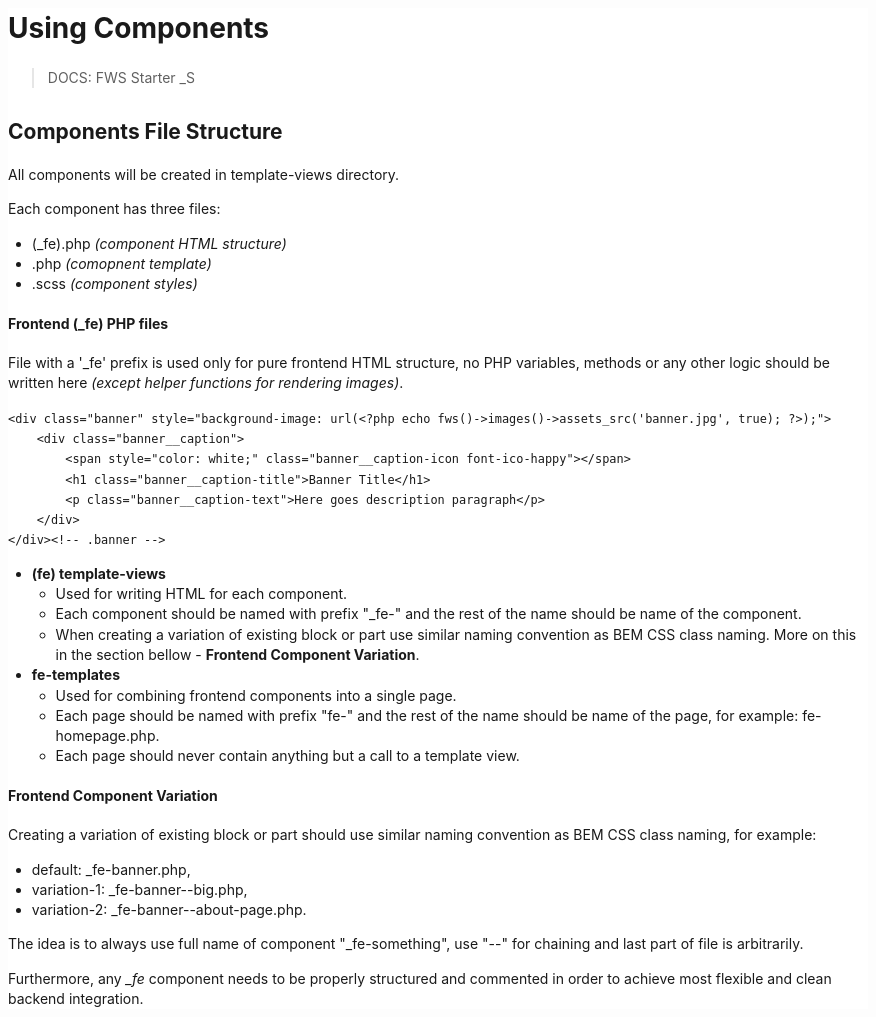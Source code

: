 # Using Components
> DOCS: FWS Starter _S

## Components File Structure

All components will be created in template-views directory.

Each component has three files:
* (_fe).php *(component HTML structure)*
* .php *(comopnent template)*
* .scss *(component styles)*

#### Frontend (_fe) PHP files

File with a '_fe' prefix is used only for pure frontend HTML structure, no PHP variables, methods or any other logic should be written here *(except helper functions for rendering images)*.

```
<div class="banner" style="background-image: url(<?php echo fws()->images()->assets_src('banner.jpg', true); ?>);">
    <div class="banner__caption">
        <span style="color: white;" class="banner__caption-icon font-ico-happy"></span>
        <h1 class="banner__caption-title">Banner Title</h1>
        <p class="banner__caption-text">Here goes description paragraph</p>
    </div>
</div><!-- .banner -->
```

- **(fe) template-views**
    - Used for writing HTML for each component.
    - Each component should be named with prefix "_fe-" and the rest of the name should be name of the component.
    - When creating a variation of existing block or part use similar naming convention as BEM CSS class naming. More on this in the section bellow - **Frontend Component Variation**.
- **fe-templates**
    - Used for combining frontend components into a single page.
    - Each page should be named with prefix "fe-" and the rest of the name should be name of the page, for example: fe-homepage.php.
    - Each page should never contain anything but a call to a template view.

#### Frontend Component Variation

Creating a variation of existing block or part should use similar naming convention as BEM CSS class naming, for example:

- default: _fe-banner.php,
- variation-1: _fe-banner--big.php,
- variation-2: _fe-banner--about-page.php.

The idea is to always use full name of component "_fe-something", use "--" for chaining and last part of file is arbitrarily.

Furthermore, any *\_fe* component needs to be properly structured and commented in order to achieve most flexible and clean backend integration.
